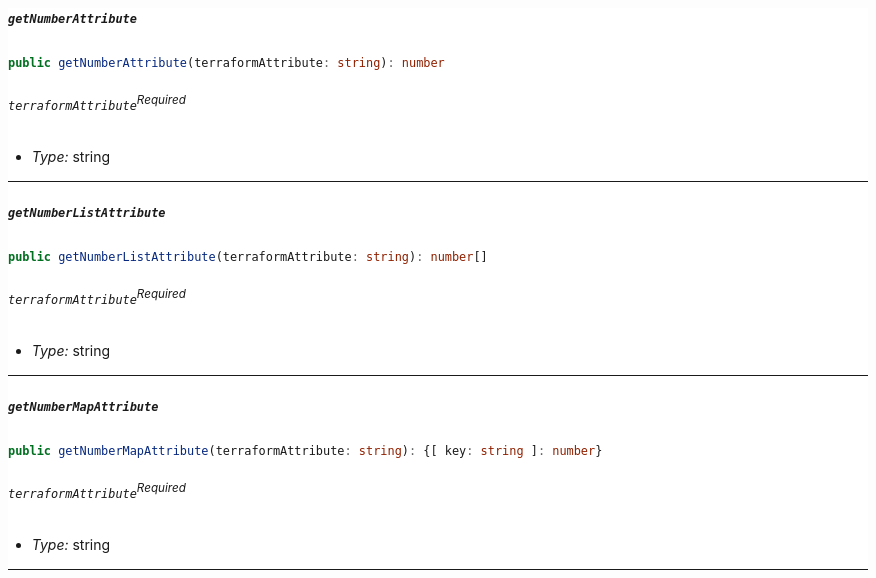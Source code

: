 ##### `getNumberAttribute` <a name="getNumberAttribute" id="@cdktf/provider-opentelekomcloud.dataOpentelekomcloudCsbsBackupV1.DataOpentelekomcloudCsbsBackupV1TagsOutputReference.getNumberAttribute"></a>

```typescript
public getNumberAttribute(terraformAttribute: string): number
```

###### `terraformAttribute`<sup>Required</sup> <a name="terraformAttribute" id="@cdktf/provider-opentelekomcloud.dataOpentelekomcloudCsbsBackupV1.DataOpentelekomcloudCsbsBackupV1TagsOutputReference.getNumberAttribute.parameter.terraformAttribute"></a>

- *Type:* string

---

##### `getNumberListAttribute` <a name="getNumberListAttribute" id="@cdktf/provider-opentelekomcloud.dataOpentelekomcloudCsbsBackupV1.DataOpentelekomcloudCsbsBackupV1TagsOutputReference.getNumberListAttribute"></a>

```typescript
public getNumberListAttribute(terraformAttribute: string): number[]
```

###### `terraformAttribute`<sup>Required</sup> <a name="terraformAttribute" id="@cdktf/provider-opentelekomcloud.dataOpentelekomcloudCsbsBackupV1.DataOpentelekomcloudCsbsBackupV1TagsOutputReference.getNumberListAttribute.parameter.terraformAttribute"></a>

- *Type:* string

---

##### `getNumberMapAttribute` <a name="getNumberMapAttribute" id="@cdktf/provider-opentelekomcloud.dataOpentelekomcloudCsbsBackupV1.DataOpentelekomcloudCsbsBackupV1TagsOutputReference.getNumberMapAttribute"></a>

```typescript
public getNumberMapAttribute(terraformAttribute: string): {[ key: string ]: number}
```

###### `terraformAttribute`<sup>Required</sup> <a name="terraformAttribute" id="@cdktf/provider-opentelekomcloud.dataOpentelekomcloudCsbsBackupV1.DataOpentelekomcloudCsbsBackupV1TagsOutputReference.getNumberMapAttribute.parameter.terraformAttribute"></a>

- *Type:* string

---
